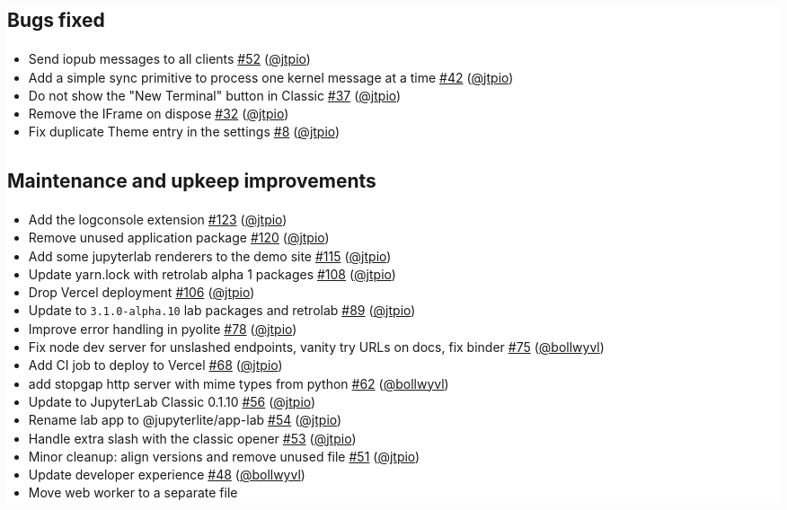 ## Bugs fixed

- Send iopub messages to all clients
  [#52](https://github.com/jupyterlite/jupyterlite/pull/52)
  ([@jtpio](https://github.com/jtpio))
- Add a simple sync primitive to process one kernel message at a time
  [#42](https://github.com/jupyterlite/jupyterlite/pull/42)
  ([@jtpio](https://github.com/jtpio))
- Do not show the "New Terminal" button in Classic
  [#37](https://github.com/jupyterlite/jupyterlite/pull/37)
  ([@jtpio](https://github.com/jtpio))
- Remove the IFrame on dispose [#32](https://github.com/jupyterlite/jupyterlite/pull/32)
  ([@jtpio](https://github.com/jtpio))
- Fix duplicate Theme entry in the settings
  [#8](https://github.com/jupyterlite/jupyterlite/pull/8)
  ([@jtpio](https://github.com/jtpio))

## Maintenance and upkeep improvements

- Add the logconsole extension
  [#123](https://github.com/jupyterlite/jupyterlite/pull/123)
  ([@jtpio](https://github.com/jtpio))
- Remove unused application package
  [#120](https://github.com/jupyterlite/jupyterlite/pull/120)
  ([@jtpio](https://github.com/jtpio))
- Add some jupyterlab renderers to the demo site
  [#115](https://github.com/jupyterlite/jupyterlite/pull/115)
  ([@jtpio](https://github.com/jtpio))
- Update yarn.lock with retrolab alpha 1 packages
  [#108](https://github.com/jupyterlite/jupyterlite/pull/108)
  ([@jtpio](https://github.com/jtpio))
- Drop Vercel deployment [#106](https://github.com/jupyterlite/jupyterlite/pull/106)
  ([@jtpio](https://github.com/jtpio))
- Update to `3.1.0-alpha.10` lab packages and retrolab
  [#89](https://github.com/jupyterlite/jupyterlite/pull/89)
  ([@jtpio](https://github.com/jtpio))
- Improve error handling in pyolite
  [#78](https://github.com/jupyterlite/jupyterlite/pull/78)
  ([@jtpio](https://github.com/jtpio))
- Fix node dev server for unslashed endpoints, vanity try URLs on docs, fix binder
  [#75](https://github.com/jupyterlite/jupyterlite/pull/75)
  ([@bollwyvl](https://github.com/bollwyvl))
- Add CI job to deploy to Vercel
  [#68](https://github.com/jupyterlite/jupyterlite/pull/68)
  ([@jtpio](https://github.com/jtpio))
- add stopgap http server with mime types from python
  [#62](https://github.com/jupyterlite/jupyterlite/pull/62)
  ([@bollwyvl](https://github.com/bollwyvl))
- Update to JupyterLab Classic 0.1.10
  [#56](https://github.com/jupyterlite/jupyterlite/pull/56)
  ([@jtpio](https://github.com/jtpio))
- Rename lab app to @jupyterlite/app-lab
  [#54](https://github.com/jupyterlite/jupyterlite/pull/54)
  ([@jtpio](https://github.com/jtpio))
- Handle extra slash with the classic opener
  [#53](https://github.com/jupyterlite/jupyterlite/pull/53)
  ([@jtpio](https://github.com/jtpio))
- Minor cleanup: align versions and remove unused file
  [#51](https://github.com/jupyterlite/jupyterlite/pull/51)
  ([@jtpio](https://github.com/jtpio))
- Update developer experience [#48](https://github.com/jupyterlite/jupyterlite/pull/48)
  ([@bollwyvl](https://github.com/bollwyvl))
- Move web worker to a separate file